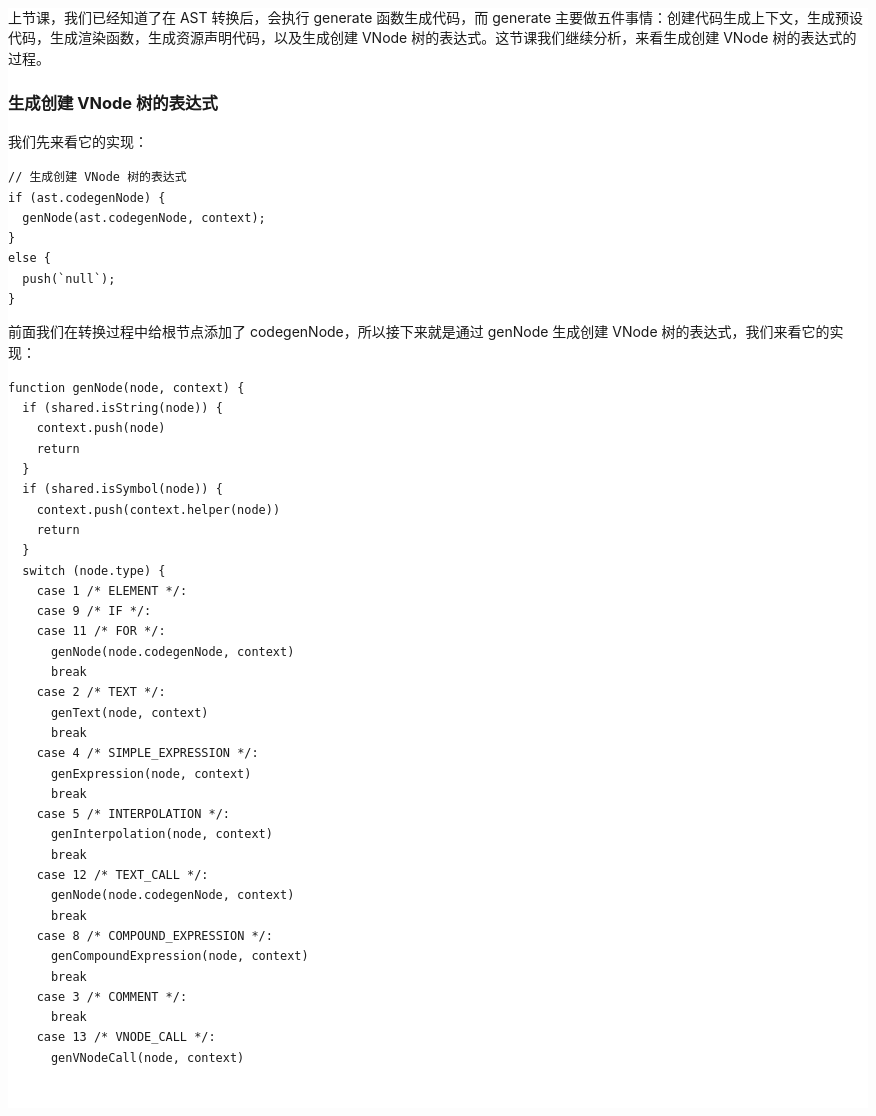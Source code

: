<p data-nodeid="71646">上节课，我们已经知道了在 AST 转换后，会执行 generate 函数生成代码，而 generate 主要做五件事情：创建代码生成上下文，生成预设代码，生成渲染函数，生成资源声明代码，以及生成创建 VNode 树的表达式。这节课我们继续分析，来看生成创建 VNode 树的表达式的过程。</p>
<h3 data-nodeid="71647">生成创建 VNode 树的表达式</h3>
<p data-nodeid="71648">我们先来看它的实现：</p>
<pre class="lang-java" data-nodeid="74024"><code data-language="java"><span class="hljs-comment">// 生成创建 VNode 树的表达式</span>
<span class="hljs-keyword">if</span> (ast.codegenNode) {
  genNode(ast.codegenNode, context);
}
<span class="hljs-keyword">else</span> {
  push(`<span class="hljs-keyword">null</span>`);
}
</code></pre>




<p data-nodeid="71650">前面我们在转换过程中给根节点添加了 codegenNode，所以接下来就是通过 genNode 生成创建 VNode 树的表达式，我们来看它的实现：</p>
<pre class="lang-java" data-nodeid="74455"><code data-language="java"><span class="hljs-function">function <span class="hljs-title">genNode</span><span class="hljs-params">(node, context)</span> </span>{
  <span class="hljs-keyword">if</span> (shared.isString(node)) {
    context.push(node)
    <span class="hljs-keyword">return</span>
  }
  <span class="hljs-keyword">if</span> (shared.isSymbol(node)) {
    context.push(context.helper(node))
    <span class="hljs-keyword">return</span>
  }
  <span class="hljs-keyword">switch</span> (node.type) {
    <span class="hljs-keyword">case</span> <span class="hljs-number">1</span> <span class="hljs-comment">/* ELEMENT */</span>:
    <span class="hljs-keyword">case</span> <span class="hljs-number">9</span> <span class="hljs-comment">/* IF */</span>:
    <span class="hljs-keyword">case</span> <span class="hljs-number">11</span> <span class="hljs-comment">/* FOR */</span>:
      genNode(node.codegenNode, context)
      <span class="hljs-keyword">break</span>
    <span class="hljs-keyword">case</span> <span class="hljs-number">2</span> <span class="hljs-comment">/* TEXT */</span>:
      genText(node, context)
      <span class="hljs-keyword">break</span>
    <span class="hljs-keyword">case</span> <span class="hljs-number">4</span> <span class="hljs-comment">/* SIMPLE_EXPRESSION */</span>:
      genExpression(node, context)
      <span class="hljs-keyword">break</span>
    <span class="hljs-keyword">case</span> <span class="hljs-number">5</span> <span class="hljs-comment">/* INTERPOLATION */</span>:
      genInterpolation(node, context)
      <span class="hljs-keyword">break</span>
    <span class="hljs-keyword">case</span> <span class="hljs-number">12</span> <span class="hljs-comment">/* TEXT_CALL */</span>:
      genNode(node.codegenNode, context)
      <span class="hljs-keyword">break</span>
    <span class="hljs-keyword">case</span> <span class="hljs-number">8</span> <span class="hljs-comment">/* COMPOUND_EXPRESSION */</span>:
      genCompoundExpression(node, context)
      <span class="hljs-keyword">break</span>
    <span class="hljs-keyword">case</span> <span class="hljs-number">3</span> <span class="hljs-comment">/* COMMENT */</span>:
      <span class="hljs-keyword">break</span>
    <span class="hljs-keyword">case</span> <span class="hljs-number">13</span> <span class="hljs-comment">/* VNODE_CALL */</span>:
      genVNodeCall(node, context)